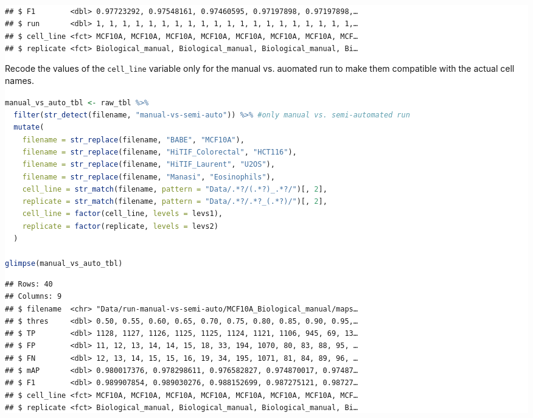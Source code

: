     ## $ F1        <dbl> 0.97723292, 0.97548161, 0.97460595, 0.97197898, 0.97197898,…
    ## $ run       <dbl> 1, 1, 1, 1, 1, 1, 1, 1, 1, 1, 1, 1, 1, 1, 1, 1, 1, 1, 1, 1,…
    ## $ cell_line <fct> MCF10A, MCF10A, MCF10A, MCF10A, MCF10A, MCF10A, MCF10A, MCF…
    ## $ replicate <fct> Biological_manual, Biological_manual, Biological_manual, Bi…

Recode the values of the `cell_line` variable only for the manual
vs. auomated run to make them compatible with the actual cell names.

``` r
manual_vs_auto_tbl <- raw_tbl %>%
  filter(str_detect(filename, "manual-vs-semi-auto")) %>% #only manual vs. semi-automated run
  mutate(
    filename = str_replace(filename, "BABE", "MCF10A"),
    filename = str_replace(filename, "HiTIF_Colorectal", "HCT116"),
    filename = str_replace(filename, "HiTIF_Laurent", "U2OS"),
    filename = str_replace(filename, "Manasi", "Eosinophils"),
    cell_line = str_match(filename, pattern = "Data/.*?/(.*?)_.*?/")[, 2],
    replicate = str_match(filename, pattern = "Data/.*?/.*?_(.*?)/")[, 2],
    cell_line = factor(cell_line, levels = levs1),
    replicate = factor(replicate, levels = levs2)
  )

glimpse(manual_vs_auto_tbl)
```

    ## Rows: 40
    ## Columns: 9
    ## $ filename  <chr> "Data/run-manual-vs-semi-auto/MCF10A_Biological_manual/maps…
    ## $ thres     <dbl> 0.50, 0.55, 0.60, 0.65, 0.70, 0.75, 0.80, 0.85, 0.90, 0.95,…
    ## $ TP        <dbl> 1128, 1127, 1126, 1125, 1125, 1124, 1121, 1106, 945, 69, 13…
    ## $ FP        <dbl> 11, 12, 13, 14, 14, 15, 18, 33, 194, 1070, 80, 83, 88, 95, …
    ## $ FN        <dbl> 12, 13, 14, 15, 15, 16, 19, 34, 195, 1071, 81, 84, 89, 96, …
    ## $ mAP       <dbl> 0.980017376, 0.978298611, 0.976582827, 0.974870017, 0.97487…
    ## $ F1        <dbl> 0.989907854, 0.989030276, 0.988152699, 0.987275121, 0.98727…
    ## $ cell_line <fct> MCF10A, MCF10A, MCF10A, MCF10A, MCF10A, MCF10A, MCF10A, MCF…
    ## $ replicate <fct> Biological_manual, Biological_manual, Biological_manual, Bi…